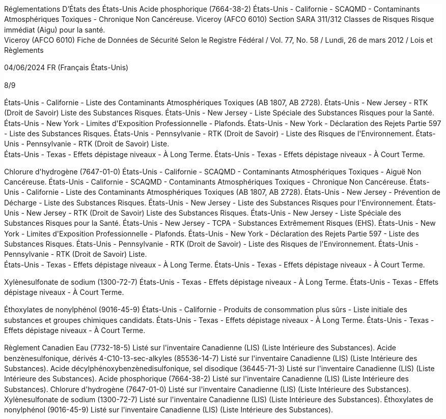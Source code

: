 Réglementations D’États des États-Unis 
Acide phosphorique (7664-38-2) 
États-Unis - Californie - SCAQMD - Contaminants Atmosphériques Toxiques - Chronique Non Cancéreuse. 
Viceroy (AFCO 6010) 
Section SARA 311/312 Classes de Risques 
Risque immédiat (Aigu) pour la santé.  
Viceroy (AFCO 6010) 
Fiche de Données de Sécurité 
Selon le Registre Fédéral / Vol. 77, No. 58 / Lundi, 26 de mars 2012 / Lois et Règlements 
 
04/06/2024 
                                           FR (Français États-Unis) 
 
8/9 
 
États-Unis - Californie - Liste des Contaminants Atmosphériques Toxiques (AB 1807, AB 2728). 
États-Unis - New Jersey - RTK (Droit de Savoir) Liste des Substances Risques. 
États-Unis - New Jersey - Liste Spéciale des Substances Risques pour la Santé. 
États-Unis - New York - Limites d'Exposition Professionnelle - Plafonds. 
États-Unis - New York - Déclaration des Rejets Partie 597 - Liste des Substances Risques. 
États-Unis - Pennsylvanie - RTK (Droit de Savoir) - Liste des Risques de l'Environnement. 
États-Unis - Pennsylvanie - RTK (Droit de Savoir) Liste.  
États-Unis - Texas - Effets dépistage niveaux - À Long Terme. 
États-Unis - Texas - Effets dépistage niveaux -  À Court Terme. 
 
Chlorure d'hydrogène (7647-01-0) 
États-Unis - Californie - SCAQMD - Contaminants Atmosphériques Toxiques - Aiguë Non Cancéreuse. 
États-Unis - Californie - SCAQMD - Contaminants Atmosphériques Toxiques - Chronique Non Cancéreuse. 
États-Unis - Californie - Liste des Contaminants Atmosphériques Toxiques (AB 1807, AB 2728). 
États-Unis - New Jersey - Prévention de Décharge - Liste des Substances Risques. 
États-Unis - New Jersey - Liste des Substances Risques pour l'Environnement. 
États-Unis - New Jersey - RTK (Droit de Savoir) Liste des Substances Risques. 
États-Unis - New Jersey - Liste Spéciale des Substances Risques pour la Santé. 
États-Unis - New Jersey - TCPA - Substances Extrêmement Risques (EHS). 
États-Unis - New York - Limites d'Exposition Professionnelle - Plafonds. 
États-Unis - New York - Déclaration des Rejets Partie 597 - Liste des Substances Risques. 
États-Unis - Pennsylvanie - RTK (Droit de Savoir) - Liste des Risques de l'Environnement. 
États-Unis - Pennsylvanie - RTK (Droit de Savoir) Liste.  
États-Unis - Texas - Effets dépistage niveaux - À Long Terme. 
États-Unis - Texas - Effets dépistage niveaux -  À Court Terme. 
 
Xylènesulfonate de sodium (1300-72-7) 
États-Unis - Texas - Effets dépistage niveaux - À Long Terme. 
États-Unis - Texas - Effets dépistage niveaux -  À Court Terme. 
 
Éthoxylates de nonylphénol (9016-45-9) 
États-Unis - Californie - Produits de consommation plus sûrs - Liste initiale des substances et groupes chimiques candidats. 
États-Unis - Texas - Effets dépistage niveaux - À Long Terme. 
États-Unis - Texas - Effets dépistage niveaux -  À Court Terme. 
 
Règlement Canadien 
Eau (7732-18-5) 
Listé sur l'inventaire Canadienne (LIS) (Liste Intérieure des Substances). 
Acide benzènesulfonique, dérivés 4-C10-13-sec-alkyles (85536-14-7) 
Listé sur l'inventaire Canadienne (LIS) (Liste Intérieure des Substances). 
Acide décylphénoxybenzènedisulfonique, sel disodique (36445-71-3) 
Listé sur l'inventaire Canadienne (LIS) (Liste Intérieure des Substances). 
Acide phosphorique (7664-38-2) 
Listé sur l'inventaire Canadienne (LIS) (Liste Intérieure des Substances). 
Chlorure d'hydrogène (7647-01-0) 
Listé sur l'inventaire Canadienne (LIS) (Liste Intérieure des Substances). 
Xylènesulfonate de sodium (1300-72-7) 
Listé sur l'inventaire Canadienne (LIS) (Liste Intérieure des Substances). 
Éthoxylates de nonylphénol (9016-45-9) 
Listé sur l'inventaire Canadienne (LIS) (Liste Intérieure des Substances). 
   